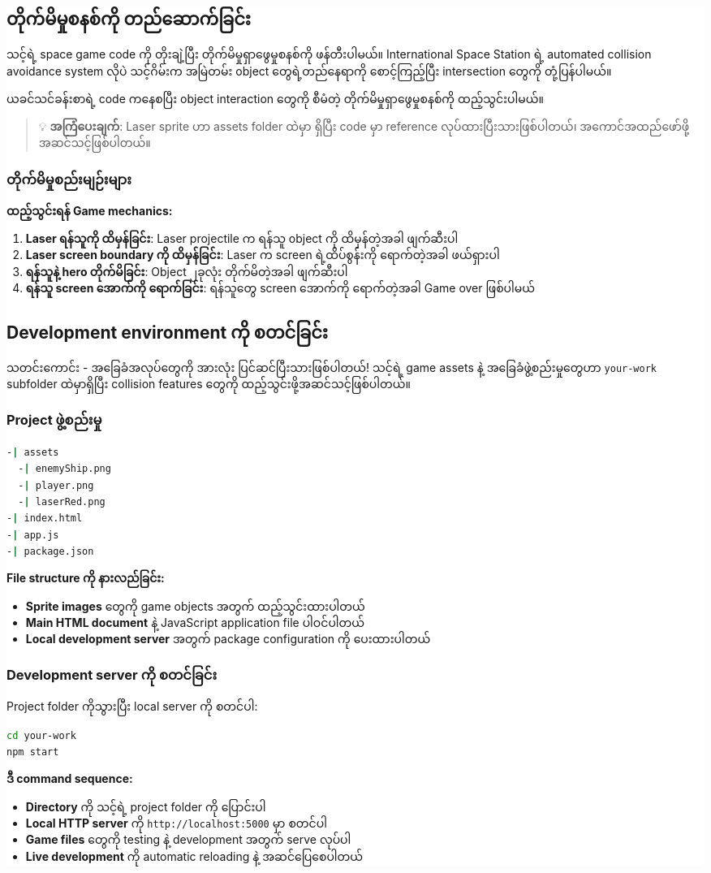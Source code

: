 ## တိုက်မိမှုစနစ်ကို တည်ဆောက်ခြင်း

သင့်ရဲ့ space game code ကို တိုးချဲ့ပြီး တိုက်မိမှုရှာဖွေမှုစနစ်ကို ဖန်တီးပါမယ်။ International Space Station ရဲ့ automated collision avoidance system လိုပဲ သင့်ဂိမ်းက အမြဲတမ်း object တွေရဲ့တည်နေရာကို စောင့်ကြည့်ပြီး intersection တွေကို တုံ့ပြန်ပါမယ်။

ယခင်သင်ခန်းစာရဲ့ code ကနေစပြီး object interaction တွေကို စီမံတဲ့ တိုက်မိမှုရှာဖွေမှုစနစ်ကို ထည့်သွင်းပါမယ်။

> 💡 **အကြံပေးချက်**: Laser sprite ဟာ assets folder ထဲမှာ ရှိပြီး code မှာ reference လုပ်ထားပြီးသားဖြစ်ပါတယ်၊ အကောင်အထည်ဖော်ဖို့အဆင်သင့်ဖြစ်ပါတယ်။

### တိုက်မိမှုစည်းမျဉ်းများ

**ထည့်သွင်းရန် Game mechanics:**
1. **Laser ရန်သူကို ထိမှန်ခြင်း**: Laser projectile က ရန်သူ object ကို ထိမှန်တဲ့အခါ ဖျက်ဆီးပါ
2. **Laser screen boundary ကို ထိမှန်ခြင်း**: Laser က screen ရဲ့ထိပ်စွန်းကို ရောက်တဲ့အခါ ဖယ်ရှားပါ
3. **ရန်သူနဲ့ hero တိုက်မိခြင်း**: Object ၂ခုလုံး တိုက်မိတဲ့အခါ ဖျက်ဆီးပါ
4. **ရန်သူ screen အောက်ကို ရောက်ခြင်း**: ရန်သူတွေ screen အောက်ကို ရောက်တဲ့အခါ Game over ဖြစ်ပါမယ်

## Development environment ကို စတင်ခြင်း

သတင်းကောင်း - အခြေခံအလုပ်တွေကို အားလုံး ပြင်ဆင်ပြီးသားဖြစ်ပါတယ်! သင့်ရဲ့ game assets နဲ့ အခြေခံဖွဲ့စည်းမှုတွေဟာ `your-work` subfolder ထဲမှာရှိပြီး collision features တွေကို ထည့်သွင်းဖို့အဆင်သင့်ဖြစ်ပါတယ်။

### Project ဖွဲ့စည်းမှု

```bash
-| assets
  -| enemyShip.png
  -| player.png
  -| laserRed.png
-| index.html
-| app.js
-| package.json
```

**File structure ကို နားလည်ခြင်း:**
- **Sprite images** တွေကို game objects အတွက် ထည့်သွင်းထားပါတယ်
- **Main HTML document** နဲ့ JavaScript application file ပါဝင်ပါတယ်
- **Local development server** အတွက် package configuration ကို ပေးထားပါတယ်

### Development server ကို စတင်ခြင်း

Project folder ကိုသွားပြီး local server ကို စတင်ပါ:

```bash
cd your-work
npm start
```

**ဒီ command sequence:**
- **Directory** ကို သင့်ရဲ့ project folder ကို ပြောင်းပါ
- **Local HTTP server** ကို `http://localhost:5000` မှာ စတင်ပါ
- **Game files** တွေကို testing နဲ့ development အတွက် serve လုပ်ပါ
- **Live development** ကို automatic reloading နဲ့ အဆင်ပြေစေပါတယ်
